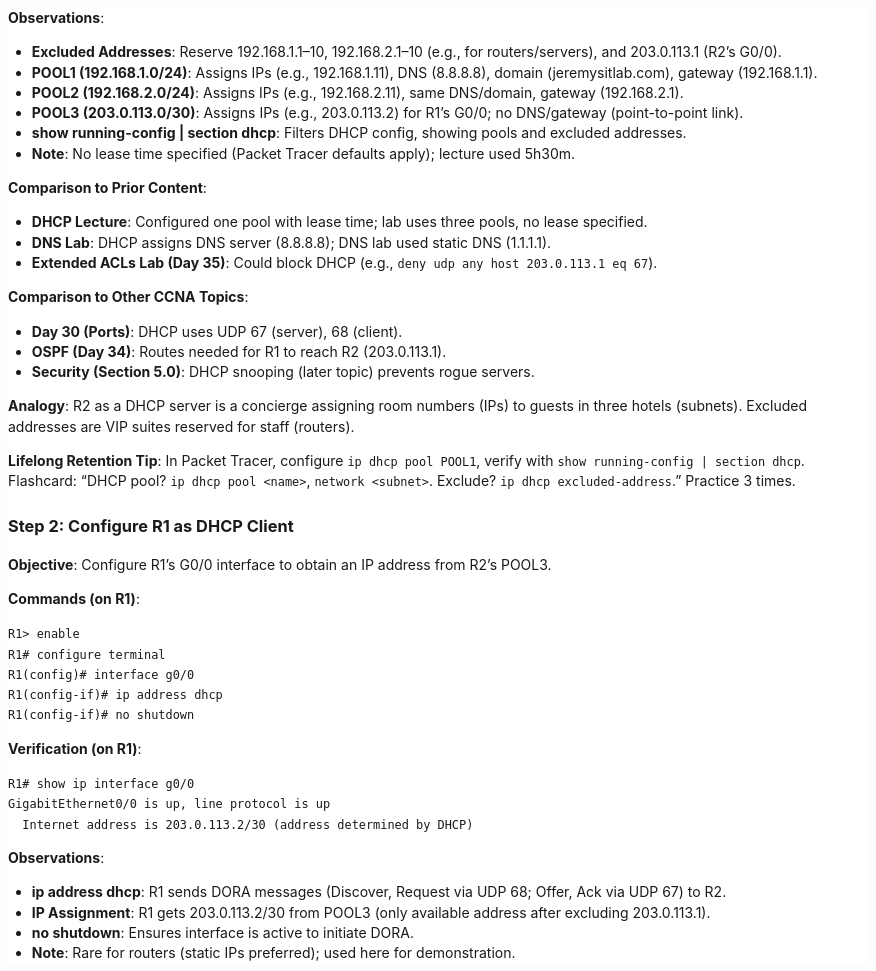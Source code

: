**Observations**:
- **Excluded Addresses**: Reserve 192.168.1.1–10, 192.168.2.1–10 (e.g., for routers/servers), and 203.0.113.1 (R2’s G0/0).
- **POOL1 (192.168.1.0/24)**: Assigns IPs (e.g., 192.168.1.11), DNS (8.8.8.8), domain (jeremysitlab.com), gateway (192.168.1.1).
- **POOL2 (192.168.2.0/24)**: Assigns IPs (e.g., 192.168.2.11), same DNS/domain, gateway (192.168.2.1).
- **POOL3 (203.0.113.0/30)**: Assigns IPs (e.g., 203.0.113.2) for R1’s G0/0; no DNS/gateway (point-to-point link).
- **show running-config | section dhcp**: Filters DHCP config, showing pools and excluded addresses.
- **Note**: No lease time specified (Packet Tracer defaults apply); lecture used 5h30m.

**Comparison to Prior Content**:
- **DHCP Lecture**: Configured one pool with lease time; lab uses three pools, no lease specified.
- **DNS Lab**: DHCP assigns DNS server (8.8.8.8); DNS lab used static DNS (1.1.1.1).
- **Extended ACLs Lab (Day 35)**: Could block DHCP (e.g., `deny udp any host 203.0.113.1 eq 67`).

**Comparison to Other CCNA Topics**:
- **Day 30 (Ports)**: DHCP uses UDP 67 (server), 68 (client).
- **OSPF (Day 34)**: Routes needed for R1 to reach R2 (203.0.113.1).
- **Security (Section 5.0)**: DHCP snooping (later topic) prevents rogue servers.

**Analogy**: R2 as a DHCP server is a concierge assigning room numbers (IPs) to guests in three hotels (subnets). Excluded addresses are VIP suites reserved for staff (routers).

**Lifelong Retention Tip**: In Packet Tracer, configure `ip dhcp pool POOL1`, verify with `show running-config | section dhcp`. Flashcard: “DHCP pool? `ip dhcp pool <name>`, `network <subnet>`. Exclude? `ip dhcp excluded-address`.” Practice 3 times.

### Step 2: Configure R1 as DHCP Client
**Objective**: Configure R1’s G0/0 interface to obtain an IP address from R2’s POOL3.

**Commands (on R1)**:
```plaintext
R1> enable
R1# configure terminal
R1(config)# interface g0/0
R1(config-if)# ip address dhcp
R1(config-if)# no shutdown
```

**Verification (on R1)**:
```plaintext
R1# show ip interface g0/0
GigabitEthernet0/0 is up, line protocol is up
  Internet address is 203.0.113.2/30 (address determined by DHCP)
```

**Observations**:
- **ip address dhcp**: R1 sends DORA messages (Discover, Request via UDP 68; Offer, Ack via UDP 67) to R2.
- **IP Assignment**: R1 gets 203.0.113.2/30 from POOL3 (only available address after excluding 203.0.113.1).
- **no shutdown**: Ensures interface is active to initiate DORA.
- **Note**: Rare for routers (static IPs preferred); used here for demonstration.
